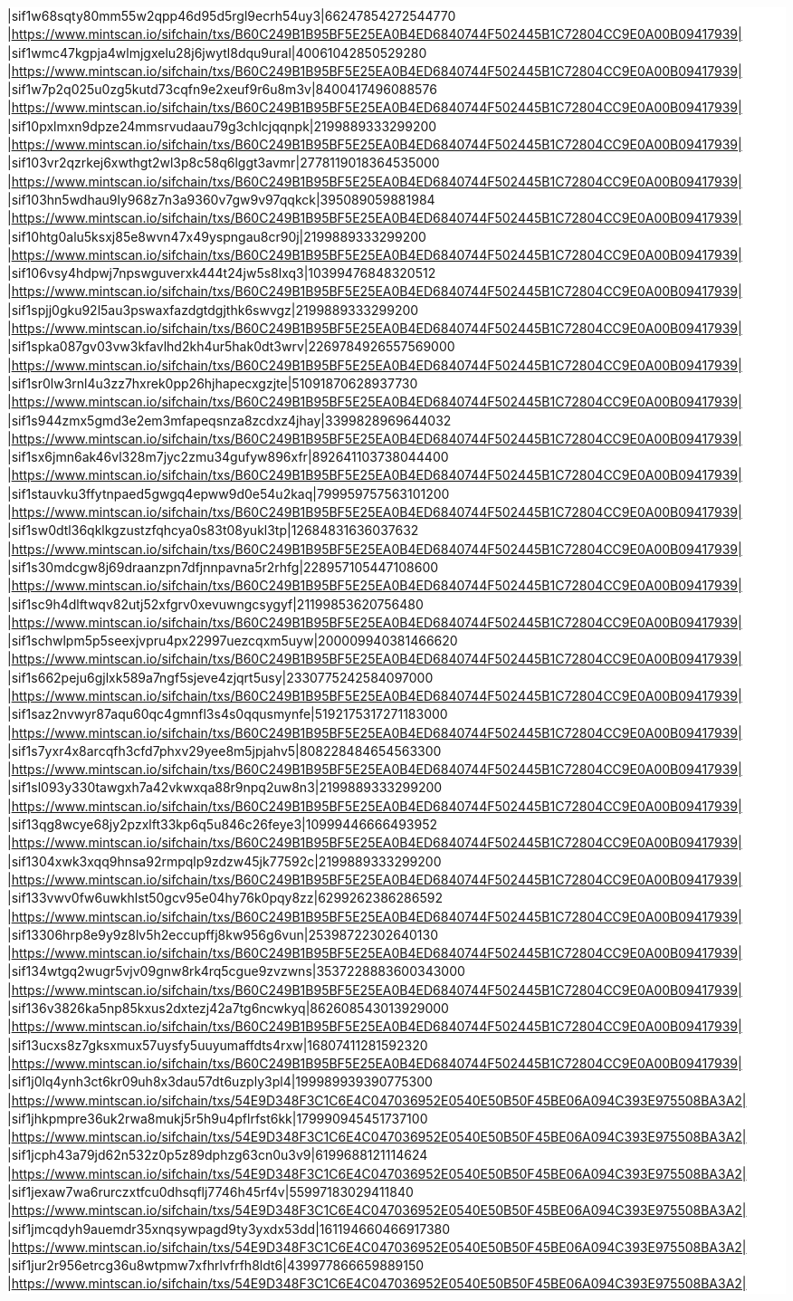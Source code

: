 |sif1w68sqty80mm55w2qpp46d95d5rgl9ecrh54uy3|66247854272544770    |https://www.mintscan.io/sifchain/txs/B60C249B1B95BF5E25EA0B4ED6840744F502445B1C72804CC9E0A00B09417939|
|sif1wmc47kgpja4wlmjgxelu28j6jwytl8dqu9ural|40061042850529280    |https://www.mintscan.io/sifchain/txs/B60C249B1B95BF5E25EA0B4ED6840744F502445B1C72804CC9E0A00B09417939|
|sif1w7p2q025u0zg5kutd73cqfn9e2xeuf9r6u8m3v|8400417496088576     |https://www.mintscan.io/sifchain/txs/B60C249B1B95BF5E25EA0B4ED6840744F502445B1C72804CC9E0A00B09417939|
|sif10pxlmxn9dpze24mmsrvudaau79g3chlcjqqnpk|2199889333299200     |https://www.mintscan.io/sifchain/txs/B60C249B1B95BF5E25EA0B4ED6840744F502445B1C72804CC9E0A00B09417939|
|sif103vr2qzrkej6xwthgt2wl3p8c58q6lggt3avmr|2778119018364535000  |https://www.mintscan.io/sifchain/txs/B60C249B1B95BF5E25EA0B4ED6840744F502445B1C72804CC9E0A00B09417939|
|sif103hn5wdhau9ly968z7n3a9360v7gw9v97qqkck|395089059881984      |https://www.mintscan.io/sifchain/txs/B60C249B1B95BF5E25EA0B4ED6840744F502445B1C72804CC9E0A00B09417939|
|sif10htg0alu5ksxj85e8wvn47x49yspngau8cr90j|2199889333299200     |https://www.mintscan.io/sifchain/txs/B60C249B1B95BF5E25EA0B4ED6840744F502445B1C72804CC9E0A00B09417939|
|sif106vsy4hdpwj7npswguverxk444t24jw5s8lxq3|10399476848320512    |https://www.mintscan.io/sifchain/txs/B60C249B1B95BF5E25EA0B4ED6840744F502445B1C72804CC9E0A00B09417939|
|sif1spjj0gku92l5au3pswaxfazdgtdgjthk6swvgz|2199889333299200     |https://www.mintscan.io/sifchain/txs/B60C249B1B95BF5E25EA0B4ED6840744F502445B1C72804CC9E0A00B09417939|
|sif1spka087gv03vw3kfavlhd2kh4ur5hak0dt3wrv|2269784926557569000  |https://www.mintscan.io/sifchain/txs/B60C249B1B95BF5E25EA0B4ED6840744F502445B1C72804CC9E0A00B09417939|
|sif1sr0lw3rnl4u3zz7hxrek0pp26hjhapecxgzjte|51091870628937730    |https://www.mintscan.io/sifchain/txs/B60C249B1B95BF5E25EA0B4ED6840744F502445B1C72804CC9E0A00B09417939|
|sif1s944zmx5gmd3e2em3mfapeqsnza8zcdxz4jhay|3399828969644032     |https://www.mintscan.io/sifchain/txs/B60C249B1B95BF5E25EA0B4ED6840744F502445B1C72804CC9E0A00B09417939|
|sif1sx6jmn6ak46vl328m7jyc2zmu34gufyw896xfr|892641103738044400   |https://www.mintscan.io/sifchain/txs/B60C249B1B95BF5E25EA0B4ED6840744F502445B1C72804CC9E0A00B09417939|
|sif1stauvku3ffytnpaed5gwgq4epww9d0e54u2kaq|799959757563101200   |https://www.mintscan.io/sifchain/txs/B60C249B1B95BF5E25EA0B4ED6840744F502445B1C72804CC9E0A00B09417939|
|sif1sw0dtl36qklkgzustzfqhcya0s83t08yukl3tp|12684831636037632    |https://www.mintscan.io/sifchain/txs/B60C249B1B95BF5E25EA0B4ED6840744F502445B1C72804CC9E0A00B09417939|
|sif1s30mdcgw8j69draanzpn7dfjnnpavna5r2rhfg|228957105447108600   |https://www.mintscan.io/sifchain/txs/B60C249B1B95BF5E25EA0B4ED6840744F502445B1C72804CC9E0A00B09417939|
|sif1sc9h4dlftwqv82utj52xfgrv0xevuwngcsygyf|21199853620756480    |https://www.mintscan.io/sifchain/txs/B60C249B1B95BF5E25EA0B4ED6840744F502445B1C72804CC9E0A00B09417939|
|sif1schwlpm5p5seexjvpru4px22997uezcqxm5uyw|200009940381466620   |https://www.mintscan.io/sifchain/txs/B60C249B1B95BF5E25EA0B4ED6840744F502445B1C72804CC9E0A00B09417939|
|sif1s662peju6gjlxk589a7ngf5sjeve4zjqrt5usy|2330775242584097000  |https://www.mintscan.io/sifchain/txs/B60C249B1B95BF5E25EA0B4ED6840744F502445B1C72804CC9E0A00B09417939|
|sif1saz2nvwyr87aqu60qc4gmnfl3s4s0qqusmynfe|5192175317271183000  |https://www.mintscan.io/sifchain/txs/B60C249B1B95BF5E25EA0B4ED6840744F502445B1C72804CC9E0A00B09417939|
|sif1s7yxr4x8arcqfh3cfd7phxv29yee8m5jpjahv5|808228484654563300   |https://www.mintscan.io/sifchain/txs/B60C249B1B95BF5E25EA0B4ED6840744F502445B1C72804CC9E0A00B09417939|
|sif1sl093y330tawgxh7a42vkwxqa88r9npq2uw8n3|2199889333299200     |https://www.mintscan.io/sifchain/txs/B60C249B1B95BF5E25EA0B4ED6840744F502445B1C72804CC9E0A00B09417939|
|sif13qg8wcye68jy2pzxlft33kp6q5u846c26feye3|10999446666493952    |https://www.mintscan.io/sifchain/txs/B60C249B1B95BF5E25EA0B4ED6840744F502445B1C72804CC9E0A00B09417939|
|sif1304xwk3xqq9hnsa92rmpqlp9zdzw45jk77592c|2199889333299200     |https://www.mintscan.io/sifchain/txs/B60C249B1B95BF5E25EA0B4ED6840744F502445B1C72804CC9E0A00B09417939|
|sif133vwv0fw6uwkhlst50gcv95e04hy76k0pqy8zz|6299262386286592     |https://www.mintscan.io/sifchain/txs/B60C249B1B95BF5E25EA0B4ED6840744F502445B1C72804CC9E0A00B09417939|
|sif13306hrp8e9y9z8lv5h2eccupffj8kw956g6vun|25398722302640130    |https://www.mintscan.io/sifchain/txs/B60C249B1B95BF5E25EA0B4ED6840744F502445B1C72804CC9E0A00B09417939|
|sif134wtgq2wugr5vjv09gnw8rk4rq5cgue9zvzwns|3537228883600343000  |https://www.mintscan.io/sifchain/txs/B60C249B1B95BF5E25EA0B4ED6840744F502445B1C72804CC9E0A00B09417939|
|sif136v3826ka5np85kxus2dxtezj42a7tg6ncwkyq|862608543013929000   |https://www.mintscan.io/sifchain/txs/B60C249B1B95BF5E25EA0B4ED6840744F502445B1C72804CC9E0A00B09417939|
|sif13ucxs8z7gksxmux57uysfy5uuyumaffdts4rxw|16807411281592320    |https://www.mintscan.io/sifchain/txs/B60C249B1B95BF5E25EA0B4ED6840744F502445B1C72804CC9E0A00B09417939|
|sif1j0lq4ynh3ct6kr09uh8x3dau57dt6uzply3pl4|199989939390775300   |https://www.mintscan.io/sifchain/txs/54E9D348F3C1C6E4C047036952E0540E50B50F45BE06A094C393E975508BA3A2|
|sif1jhkpmpre36uk2rwa8mukj5r5h9u4pflrfst6kk|179990945451737100   |https://www.mintscan.io/sifchain/txs/54E9D348F3C1C6E4C047036952E0540E50B50F45BE06A094C393E975508BA3A2|
|sif1jcph43a79jd62n532z0p5z89dphzg63cn0u3v9|6199688121114624     |https://www.mintscan.io/sifchain/txs/54E9D348F3C1C6E4C047036952E0540E50B50F45BE06A094C393E975508BA3A2|
|sif1jexaw7wa6rurczxtfcu0dhsqflj7746h45rf4v|55997183029411840    |https://www.mintscan.io/sifchain/txs/54E9D348F3C1C6E4C047036952E0540E50B50F45BE06A094C393E975508BA3A2|
|sif1jmcqdyh9auemdr35xnqsywpagd9ty3yxdx53dd|161194660466917380   |https://www.mintscan.io/sifchain/txs/54E9D348F3C1C6E4C047036952E0540E50B50F45BE06A094C393E975508BA3A2|
|sif1jur2r956etrcg36u8wtpmw7xfhrlvfrfh8ldt6|439977866659889150   |https://www.mintscan.io/sifchain/txs/54E9D348F3C1C6E4C047036952E0540E50B50F45BE06A094C393E975508BA3A2|